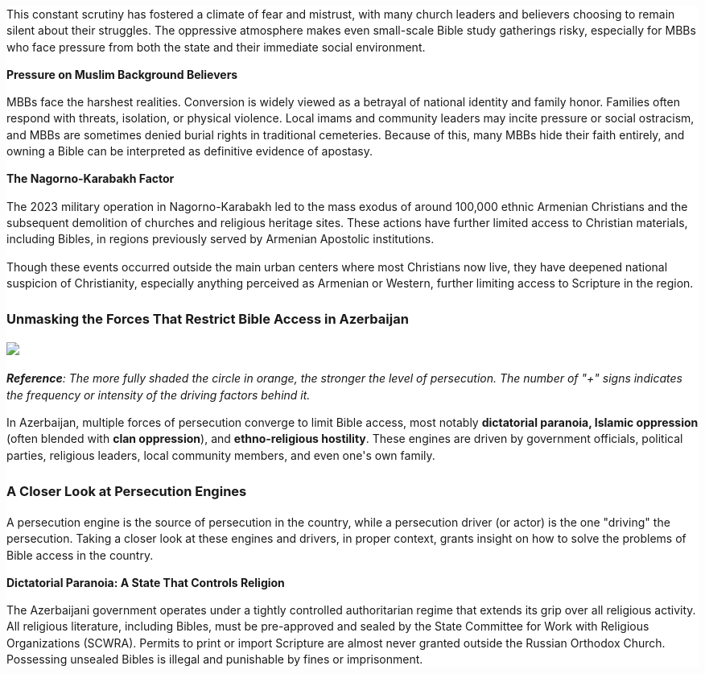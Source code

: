 This constant scrutiny has fostered a climate of fear and mistrust, with
many church leaders and believers choosing to remain silent about their
struggles. The oppressive atmosphere makes even small-scale Bible study
gatherings risky, especially for MBBs who face pressure from both the
state and their immediate social environment.

**Pressure on Muslim Background Believers**

MBBs face the harshest realities. Conversion is widely viewed as a
betrayal of national identity and family honor. Families often respond
with threats, isolation, or physical violence. Local imams and community
leaders may incite pressure or social ostracism, and MBBs are sometimes
denied burial rights in traditional cemeteries. Because of this, many
MBBs hide their faith entirely, and owning a Bible can be interpreted as
definitive evidence of apostasy.

**The Nagorno-Karabakh Factor**

The 2023 military operation in Nagorno-Karabakh led to the mass exodus
of around 100,000 ethnic Armenian Christians and the subsequent
demolition of churches and religious heritage sites. These actions have
further limited access to Christian materials, including Bibles, in
regions previously served by Armenian Apostolic institutions.

Though these events occurred outside the main urban centers where most
Christians now live, they have deepened national suspicion of
Christianity, especially anything perceived as Armenian or Western,
further limiting access to Scripture in the region.

### Unmasking the Forces That Restrict Bible Access in Azerbaijan

![](/images/countries/AZ_chart.png)

***Reference**: The more fully shaded the circle in orange, the stronger
the level of persecution. The number of "+" signs indicates the
frequency or intensity of the driving factors behind it.*

In Azerbaijan, multiple forces of persecution converge to limit Bible
access, most notably **dictatorial paranoia, Islamic oppression** (often
blended with **clan oppression**), and **ethno-religious hostility**.
These engines are driven by government officials, political parties,
religious leaders, local community members, and even one\'s own family.

### A Closer Look at Persecution Engines

A persecution engine is the source of persecution in the country, while
a persecution driver (or actor) is the one "driving" the persecution.
Taking a closer look at these engines and drivers, in proper context,
grants insight on how to solve the problems of Bible access in the
country.

**Dictatorial Paranoia: A State That Controls Religion**

The Azerbaijani government operates under a tightly controlled
authoritarian regime that extends its grip over all religious activity.
All religious literature, including Bibles, must be pre-approved and
sealed by the State Committee for Work with Religious Organizations
(SCWRA). Permits to print or import Scripture are almost never granted
outside the Russian Orthodox Church. Possessing unsealed Bibles is
illegal and punishable by fines or imprisonment.
